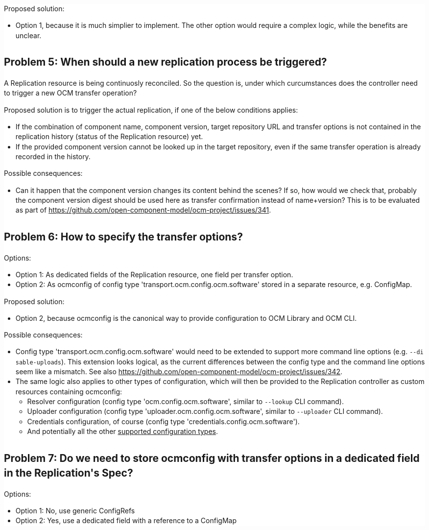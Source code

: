Proposed solution:
* Option 1, because it is much simplier to implement. The other option would require a complex logic, while the benefits are unclear. 

## Problem 5: When should a new replication process be triggered?

A Replication resource is being continuosly reconciled. So the question is, under which curcumstances does the controller need to trigger a new OCM transfer operation?

Proposed solution is to trigger the actual replication, if one of the below conditions applies: 
* If the combination of component name, component version, target repository URL and transfer options is not contained in the replication history (status of the Replication resource) yet.
* If the provided component version cannot be looked up in the target repository, even if the same transfer operation is already recorded in the history.

Possible consequences:
* Can it happen that the component version changes its content behind the scenes? If so, how would we check that, probably the component version digest should be used here as transfer confirmation instead of name+version? This is to be evaluated as part of https://github.com/open-component-model/ocm-project/issues/341.

## Problem 6: How to specify the transfer options?

Options:
* Option 1: As dedicated fields of the Replication resource, one field per transfer option.
* Option 2: As ocmconfig of config type 'transport.ocm.config.ocm.software' stored in a separate resource, e.g. ConfigMap.

Proposed solution:
* Option 2, because ocmconfig is the canonical way to provide configuration to OCM Library and OCM CLI.  

Possible consequences:
* Config type 'transport.ocm.config.ocm.software' would need to be extended to support more command line options (e.g. `--disable-uploads`). This extension looks logical, as the current differences between the config type and the command line options seem like a mismatch. See also https://github.com/open-component-model/ocm-project/issues/342.
* The same logic also applies to other types of configuration, which will then be provided to the Replication controller as custom resources containing ocmconfig:
  * Resolver configuration (config type 'ocm.config.ocm.software', similar to `--lookup` CLI command).
  * Uploader configuration (config type 'uploader.ocm.config.ocm.software', similar to `--uploader` CLI command).
  * Credentials configuration, of course (config type 'credentials.config.ocm.software').
  * And potentially all the other [supported configuration types](https://github.com/open-component-model/ocm/blob/main/docs/reference/ocm_configfile.md).

## Problem 7: Do we need to store ocmconfig with transfer options in a dedicated field in the Replication's Spec?

Options:
* Option 1: No, use generic ConfigRefs
* Option 2: Yes, use a dedicated field with a reference to a ConfigMap
